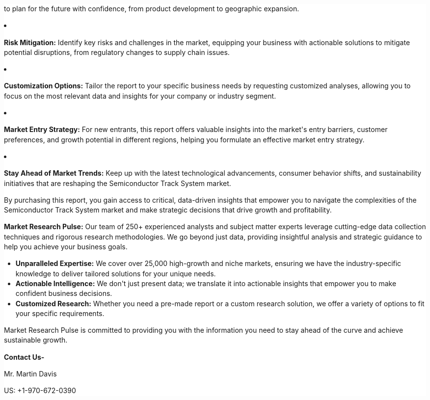to plan for the future with confidence, from product development to geographic expansion.</p></li><li><p><strong>Risk Mitigation:</strong> Identify key risks and challenges in the market, equipping your business with actionable solutions to mitigate potential disruptions, from regulatory changes to supply chain issues.</p></li><li><p><strong>Customization Options:</strong> Tailor the report to your specific business needs by requesting customized analyses, allowing you to focus on the most relevant data and insights for your company or industry segment.</p></li><li><p><strong>Market Entry Strategy:</strong> For new entrants, this report offers valuable insights into the market's entry barriers, customer preferences, and growth potential in different regions, helping you formulate an effective market entry strategy.</p></li><li><p><strong>Stay Ahead of Market Trends:</strong> Keep up with the latest technological advancements, consumer behavior shifts, and sustainability initiatives that are reshaping the Semiconductor Track System market.</p></li></ol><p>By purchasing this report, you gain access to critical, data-driven insights that empower you to navigate the complexities of the Semiconductor Track System market and make strategic decisions that drive growth and profitability.</p><p><strong>Market Research Pulse:</strong>&nbsp;Our team of 250+ experienced analysts and subject matter experts leverage cutting-edge data collection techniques and rigorous research methodologies. We go beyond just data, providing insightful analysis and strategic guidance to help you achieve your business goals.</p><ul><li><strong>Unparalleled Expertise:</strong>&nbsp;We cover over 25,000 high-growth and niche markets, ensuring we have the industry-specific knowledge to deliver tailored solutions for your unique needs.</li><li><strong>Actionable Intelligence:</strong>&nbsp;We don't just present data; we translate it into actionable insights that empower you to make confident business decisions.</li><li><strong>Customized Research:</strong>&nbsp;Whether you need a pre-made report or a custom research solution, we offer a variety of options to fit your specific requirements.</li></ul><p>Market Research Pulse is committed to providing you with the information you need to stay ahead of the curve and achieve sustainable growth.</p><p><strong>Contact Us-</strong></p><p>Mr. Martin Davis</p><p>US: +1-970-672-0390</p>

